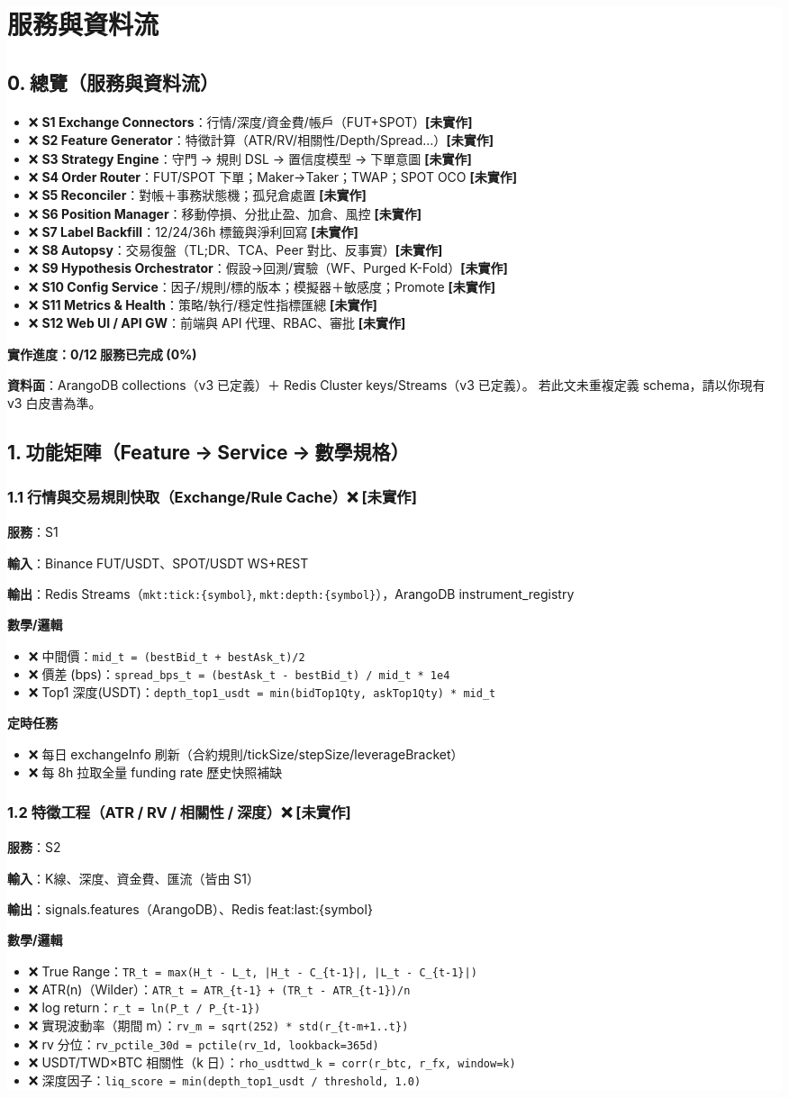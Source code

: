 # 服務與資料流

## 0. 總覽（服務與資料流）

- ❌ **S1 Exchange Connectors**：行情/深度/資金費/帳戶（FUT+SPOT）**[未實作]**
- ❌ **S2 Feature Generator**：特徵計算（ATR/RV/相關性/Depth/Spread…）**[未實作]**
- ❌ **S3 Strategy Engine**：守門 → 規則 DSL → 置信度模型 → 下單意圖 **[未實作]**
- ❌ **S4 Order Router**：FUT/SPOT 下單；Maker→Taker；TWAP；SPOT OCO **[未實作]**
- ❌ **S5 Reconciler**：對帳＋事務狀態機；孤兒倉處置 **[未實作]**
- ❌ **S6 Position Manager**：移動停損、分批止盈、加倉、風控 **[未實作]**
- ❌ **S7 Label Backfill**：12/24/36h 標籤與淨利回寫 **[未實作]**
- ❌ **S8 Autopsy**：交易復盤（TL;DR、TCA、Peer 對比、反事實）**[未實作]**
- ❌ **S9 Hypothesis Orchestrator**：假設→回測/實驗（WF、Purged K-Fold）**[未實作]**
- ❌ **S10 Config Service**：因子/規則/標的版本；模擬器＋敏感度；Promote **[未實作]**
- ❌ **S11 Metrics & Health**：策略/執行/穩定性指標匯總 **[未實作]**
- ❌ **S12 Web UI / API GW**：前端與 API 代理、RBAC、審批 **[未實作]**

**實作進度：0/12 服務已完成 (0%)**

**資料面**：ArangoDB collections（v3 已定義）＋ Redis Cluster keys/Streams（v3 已定義）。
若此文未重複定義 schema，請以你現有 v3 白皮書為準。

## 1. 功能矩陣（Feature → Service → 數學規格）

### 1.1 行情與交易規則快取（Exchange/Rule Cache）❌ **[未實作]**

**服務**：S1

**輸入**：Binance FUT/USDT、SPOT/USDT WS+REST

**輸出**：Redis Streams（`mkt:tick:{symbol}`, `mkt:depth:{symbol}`），ArangoDB instrument_registry

**數學/邏輯**

- ❌ 中間價：`mid_t = (bestBid_t + bestAsk_t)/2`
- ❌ 價差 (bps)：`spread_bps_t = (bestAsk_t - bestBid_t) / mid_t * 1e4`
- ❌ Top1 深度(USDT)：`depth_top1_usdt = min(bidTop1Qty, askTop1Qty) * mid_t`

**定時任務**

- ❌ 每日 exchangeInfo 刷新（合約規則/tickSize/stepSize/leverageBracket）
- ❌ 每 8h 拉取全量 funding rate 歷史快照補缺

### 1.2 特徵工程（ATR / RV / 相關性 / 深度）❌ **[未實作]**

**服務**：S2

**輸入**：K線、深度、資金費、匯流（皆由 S1）

**輸出**：signals.features（ArangoDB）、Redis feat:last:{symbol}

**數學/邏輯**

- ❌ True Range：`TR_t = max(H_t - L_t, |H_t - C_{t-1}|, |L_t - C_{t-1}|)`
- ❌ ATR(n)（Wilder）：`ATR_t = ATR_{t-1} + (TR_t - ATR_{t-1})/n`
- ❌ log return：`r_t = ln(P_t / P_{t-1})`
- ❌ 實現波動率（期間 m）：`rv_m = sqrt(252) * std(r_{t-m+1..t})`
- ❌ rv 分位：`rv_pctile_30d = pctile(rv_1d, lookback=365d)`
- ❌ USDT/TWD×BTC 相關性（k 日）：`rho_usdttwd_k = corr(r_btc, r_fx, window=k)`
- ❌ 深度因子：`liq_score = min(depth_top1_usdt / threshold, 1.0)`
